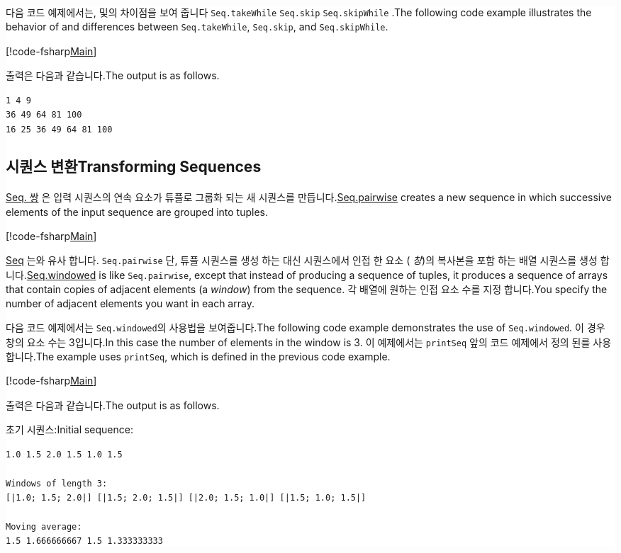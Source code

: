 <span data-ttu-id="c4e41-197">다음 코드 예제에서는, 및의 차이점을 보여 줍니다 `Seq.takeWhile` `Seq.skip` `Seq.skipWhile` .</span><span class="sxs-lookup"><span data-stu-id="c4e41-197">The following code example illustrates the behavior of and differences between `Seq.takeWhile`, `Seq.skip`, and `Seq.skipWhile`.</span></span>

[!code-fsharp[Main](~/samples/snippets/fsharp/fssequences/snippet17.fs)]

<span data-ttu-id="c4e41-198">출력은 다음과 같습니다.</span><span class="sxs-lookup"><span data-stu-id="c4e41-198">The output is as follows.</span></span>

```console
1 4 9
36 49 64 81 100
16 25 36 49 64 81 100
```

## <a name="transforming-sequences"></a><span data-ttu-id="c4e41-199">시퀀스 변환</span><span class="sxs-lookup"><span data-stu-id="c4e41-199">Transforming Sequences</span></span>

<span data-ttu-id="c4e41-200">[Seq. 쌍](https://fsharp.github.io/fsharp-core-docs/reference/fsharp-collections-seqmodule.html#pairwise) 은 입력 시퀀스의 연속 요소가 튜플로 그룹화 되는 새 시퀀스를 만듭니다.</span><span class="sxs-lookup"><span data-stu-id="c4e41-200">[Seq.pairwise](https://fsharp.github.io/fsharp-core-docs/reference/fsharp-collections-seqmodule.html#pairwise) creates a new sequence in which successive elements of the input sequence are grouped into tuples.</span></span>

[!code-fsharp[Main](~/samples/snippets/fsharp/fssequences/snippet18.fs)]

<span data-ttu-id="c4e41-201">[Seq](https://fsharp.github.io/fsharp-core-docs/reference/fsharp-collections-seqmodule.html#windowed) 는와 유사 합니다. `Seq.pairwise` 단, 튜플 시퀀스를 생성 하는 대신 시퀀스에서 인접 한 요소 ( *창*)의 복사본을 포함 하는 배열 시퀀스를 생성 합니다.</span><span class="sxs-lookup"><span data-stu-id="c4e41-201">[Seq.windowed](https://fsharp.github.io/fsharp-core-docs/reference/fsharp-collections-seqmodule.html#windowed) is like `Seq.pairwise`, except that instead of producing a sequence of tuples, it produces a sequence of arrays that contain copies of adjacent elements (a *window*) from the sequence.</span></span> <span data-ttu-id="c4e41-202">각 배열에 원하는 인접 요소 수를 지정 합니다.</span><span class="sxs-lookup"><span data-stu-id="c4e41-202">You specify the number of adjacent elements you want in each array.</span></span>

<span data-ttu-id="c4e41-203">다음 코드 예제에서는 `Seq.windowed`의 사용법을 보여줍니다.</span><span class="sxs-lookup"><span data-stu-id="c4e41-203">The following code example demonstrates the use of `Seq.windowed`.</span></span> <span data-ttu-id="c4e41-204">이 경우 창의 요소 수는 3입니다.</span><span class="sxs-lookup"><span data-stu-id="c4e41-204">In this case the number of elements in the window is 3.</span></span> <span data-ttu-id="c4e41-205">이 예제에서는 `printSeq` 앞의 코드 예제에서 정의 된를 사용 합니다.</span><span class="sxs-lookup"><span data-stu-id="c4e41-205">The example uses `printSeq`, which is defined in the previous code example.</span></span>

[!code-fsharp[Main](~/samples/snippets/fsharp/fssequences/snippet180.fs)]

<span data-ttu-id="c4e41-206">출력은 다음과 같습니다.</span><span class="sxs-lookup"><span data-stu-id="c4e41-206">The output is as follows.</span></span>

<span data-ttu-id="c4e41-207">초기 시퀀스:</span><span class="sxs-lookup"><span data-stu-id="c4e41-207">Initial sequence:</span></span>

```console
1.0 1.5 2.0 1.5 1.0 1.5

Windows of length 3:
[|1.0; 1.5; 2.0|] [|1.5; 2.0; 1.5|] [|2.0; 1.5; 1.0|] [|1.5; 1.0; 1.5|]

Moving average:
1.5 1.666666667 1.5 1.333333333
```
